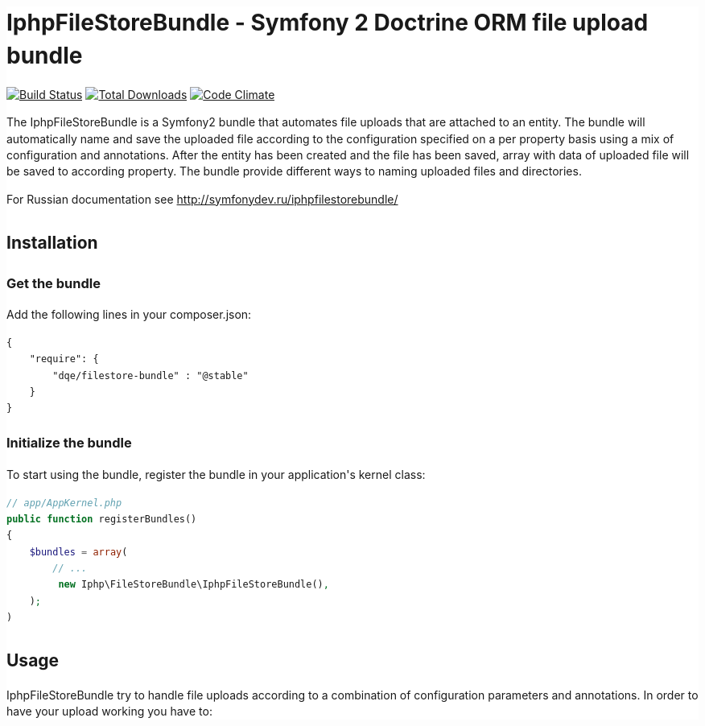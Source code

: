 IphpFileStoreBundle - Symfony 2 Doctrine ORM file upload bundle 
===================

[![Build Status](https://api.travis-ci.org/vitiko/IphpFileStoreBundle.png?branch=master)](http://travis-ci.org/vitiko/IphpFileStoreBundle)
[![Total Downloads](https://poser.pugx.org/iphp/filestore-bundle/downloads.png)](https://packagist.org/packages/iphp/filestore-bundle)
[![Code Climate](https://codeclimate.com/github/vitiko/IphpFileStoreBundle/badges/gpa.svg)](https://codeclimate.com/github/vitiko/IphpFileStoreBundle)

The IphpFileStoreBundle is a Symfony2 bundle that automates file uploads that are attached to an entity. 
The bundle will automatically name and save the uploaded file according to the configuration specified on a per property
basis using a mix of configuration and annotations. 
After the entity has been created and the file has been saved,  array with data of uploaded file
will be saved to according property. 
The bundle provide different ways to naming uploaded files and directories.   
 
For Russian documentation see http://symfonydev.ru/iphpfilestorebundle/ 
 
 
## Installation

### Get the bundle
 

Add the following lines in your composer.json:
```
{
    "require": {
        "dqe/filestore-bundle" : "@stable" 
    }
}
```

### Initialize the bundle

To start using the bundle, register the bundle in your application's kernel class:

``` php
// app/AppKernel.php
public function registerBundles()
{
    $bundles = array(
        // ...
         new Iphp\FileStoreBundle\IphpFileStoreBundle(),
    );
)
```


## Usage

IphpFileStoreBundle try to handle file uploads according to a combination
of configuration parameters and annotations. In order to have your upload
working you have to:
 